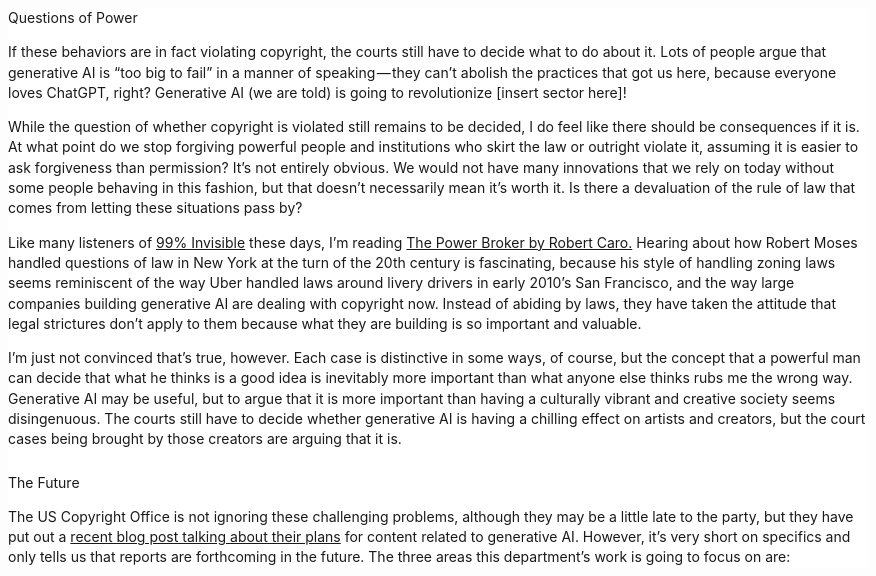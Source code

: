 

### 
 Questions of Power



 If these behaviors are in fact violating copyright, the courts still have to decide what to do about it. Lots of people argue that generative AI is “too big to fail” in a manner of speaking — they can’t abolish the practices that got us here, because everyone loves ChatGPT, right? Generative AI (we are told) is going to revolutionize [insert sector here]!




 While the question of whether copyright is violated still remains to be decided, I do feel like there should be consequences if it is. At what point do we stop forgiving powerful people and institutions who skirt the law or outright violate it, assuming it is easier to ask forgiveness than permission? It’s not entirely obvious. We would not have many innovations that we rely on today without some people behaving in this fashion, but that doesn’t necessarily mean it’s worth it. Is there a devaluation of the rule of law that comes from letting these situations pass by?




 Like many listeners of
 [99% Invisible](https://99percentinvisible.org/episode/the-power-broker-03-david-sims/) 
 these days, I’m reading
 [The Power Broker by Robert Caro.](https://99percentinvisible.org/episode/the-power-broker-03-david-sims/) 
 Hearing about how Robert Moses handled questions of law in New York at the turn of the 20th century is fascinating, because his style of handling zoning laws seems reminiscent of the way Uber handled laws around livery drivers in early 2010’s San Francisco, and the way large companies building generative AI are dealing with copyright now. Instead of abiding by laws, they have taken the attitude that legal strictures don’t apply to them because what they are building is so important and valuable.




 I’m just not convinced that’s true, however. Each case is distinctive in some ways, of course, but the concept that a powerful man can decide that what he thinks is a good idea is inevitably more important than what anyone else thinks rubs me the wrong way. Generative AI may be useful, but to argue that it is more important than having a culturally vibrant and creative society seems disingenuous. The courts still have to decide whether generative AI is having a chilling effect on artists and creators, but the court cases being brought by those creators are arguing that it is.



### 
 The Future



 The US Copyright Office is not ignoring these challenging problems, although they may be a little late to the party, but they have put out a
 [recent blog post talking about their plans](https://blogs.loc.gov/copyright/2024/03/looking-forward-the-u-s-copyright-offices-ai-initiative-in-2024/) 
 for content related to generative AI. However, it’s very short on specifics and only tells us that reports are forthcoming in the future. The three areas this department’s work is going to focus on are:
